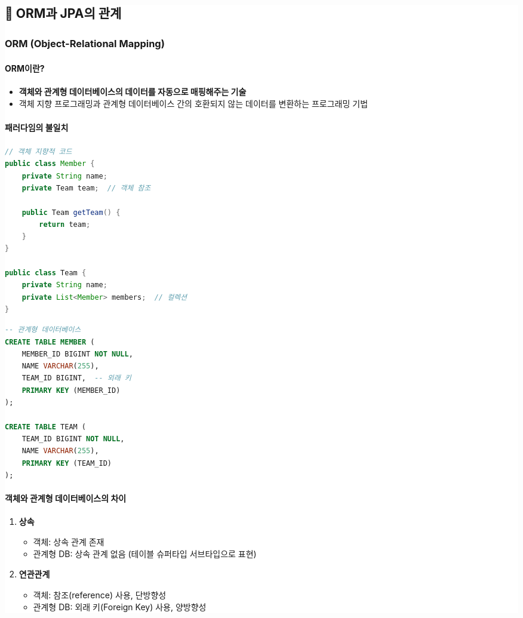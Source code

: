 ## 🔄 ORM과 JPA의 관계

### ORM (Object-Relational Mapping)

#### ORM이란?

- **객체와 관계형 데이터베이스의 데이터를 자동으로 매핑해주는 기술**
- 객체 지향 프로그래밍과 관계형 데이터베이스 간의 호환되지 않는 데이터를 변환하는 프로그래밍 기법

#### 패러다임의 불일치

```java
// 객체 지향적 코드
public class Member {
    private String name;
    private Team team;  // 객체 참조
    
    public Team getTeam() {
        return team;
    }
}

public class Team {
    private String name;
    private List<Member> members;  // 컬렉션
}
```

```sql
-- 관계형 데이터베이스
CREATE TABLE MEMBER (
    MEMBER_ID BIGINT NOT NULL,
    NAME VARCHAR(255),
    TEAM_ID BIGINT,  -- 외래 키
    PRIMARY KEY (MEMBER_ID)
);

CREATE TABLE TEAM (
    TEAM_ID BIGINT NOT NULL,
    NAME VARCHAR(255),
    PRIMARY KEY (TEAM_ID)
);
```

#### 객체와 관계형 데이터베이스의 차이

1. **상속**
   - 객체: 상속 관계 존재
   - 관계형 DB: 상속 관계 없음 (테이블 슈퍼타입 서브타입으로 표현)

2. **연관관계**
   - 객체: 참조(reference) 사용, 단방향성
   - 관계형 DB: 외래 키(Foreign Key) 사용, 양방향성
